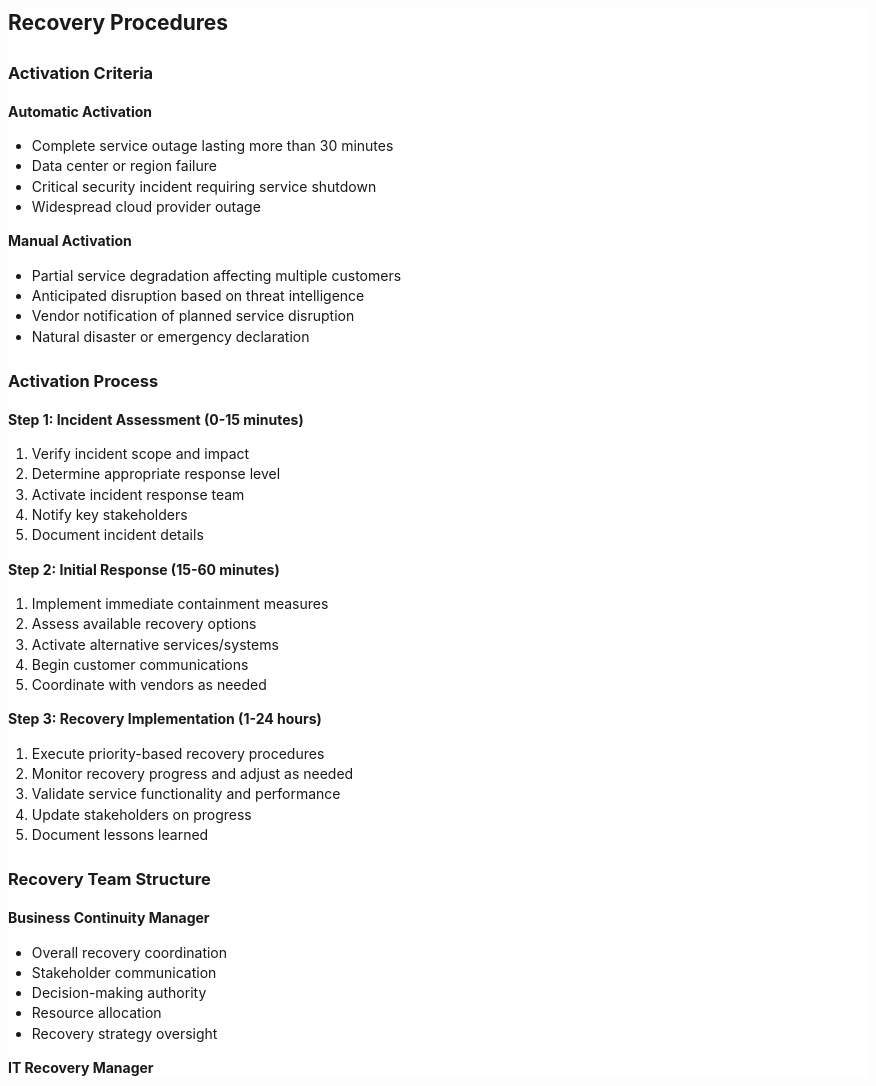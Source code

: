 ## Recovery Procedures

### Activation Criteria

**Automatic Activation**

- Complete service outage lasting more than 30 minutes
- Data center or region failure
- Critical security incident requiring service shutdown
- Widespread cloud provider outage

**Manual Activation**

- Partial service degradation affecting multiple customers
- Anticipated disruption based on threat intelligence
- Vendor notification of planned service disruption
- Natural disaster or emergency declaration

### Activation Process

**Step 1: Incident Assessment (0-15 minutes)**

1. Verify incident scope and impact
2. Determine appropriate response level
3. Activate incident response team
4. Notify key stakeholders
5. Document incident details

**Step 2: Initial Response (15-60 minutes)**

1. Implement immediate containment measures
2. Assess available recovery options
3. Activate alternative services/systems
4. Begin customer communications
5. Coordinate with vendors as needed

**Step 3: Recovery Implementation (1-24 hours)**

1. Execute priority-based recovery procedures
2. Monitor recovery progress and adjust as needed
3. Validate service functionality and performance
4. Update stakeholders on progress
5. Document lessons learned

### Recovery Team Structure

**Business Continuity Manager**

- Overall recovery coordination
- Stakeholder communication
- Decision-making authority
- Resource allocation
- Recovery strategy oversight

**IT Recovery Manager**
